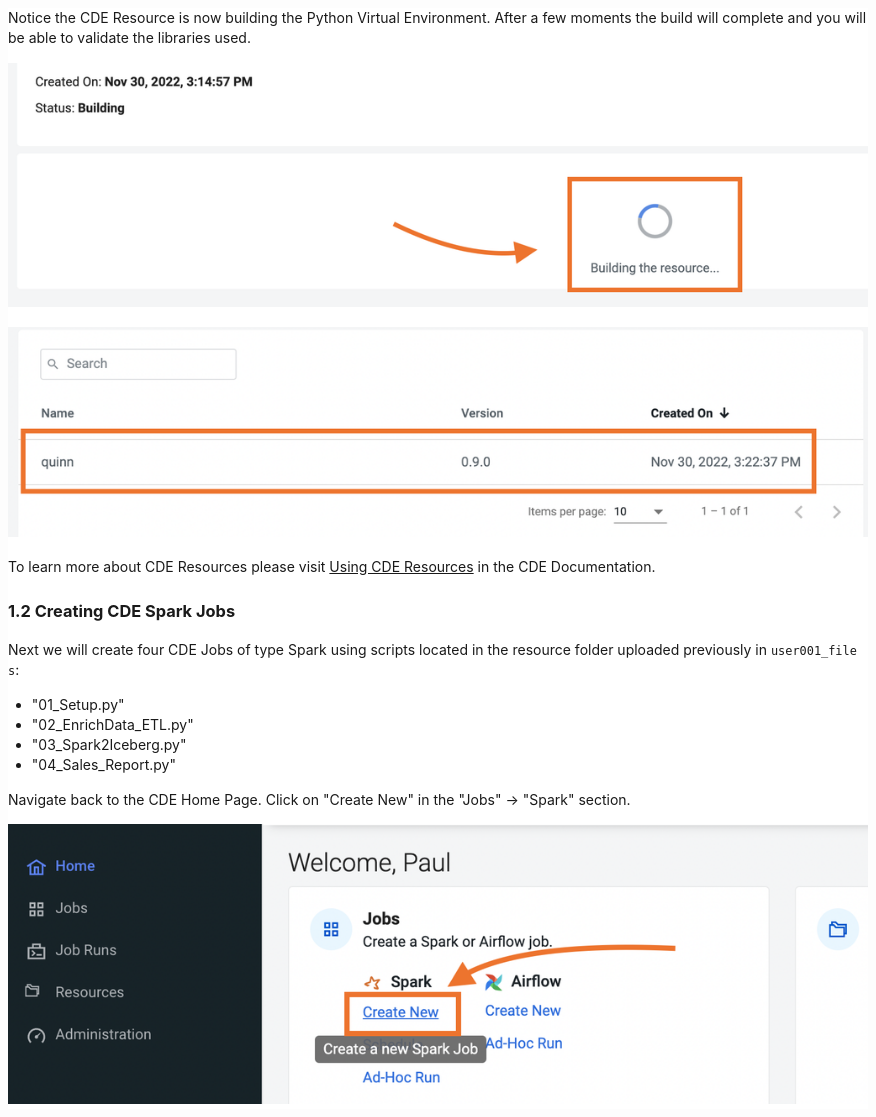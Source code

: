 Notice the CDE Resource is now building the Python Virtual Environment. After a few moments the build will complete and you will be able to validate the libraries used.

![alt text](/img/cde_res_7.png)

![alt text](/img/cde_res_8.png)

To learn more about CDE Resources please visit [Using CDE Resources](https://docs.cloudera.com/data-engineering/cloud/use-resources/topics/cde-python-virtual-env.html) in the CDE Documentation.

### 1.2 Creating CDE Spark Jobs

Next we will create four CDE Jobs of type Spark using scripts located in the resource folder uploaded previously in `user001_files`:
- "01_Setup.py"
- "02_EnrichData_ETL.py"
- "03_Spark2Iceberg.py"
- "04_Sales_Report.py"


Navigate back to the CDE Home Page. Click on "Create New" in the "Jobs" -> "Spark" section.

![alt text](/img/cde_jobs_1.png)
